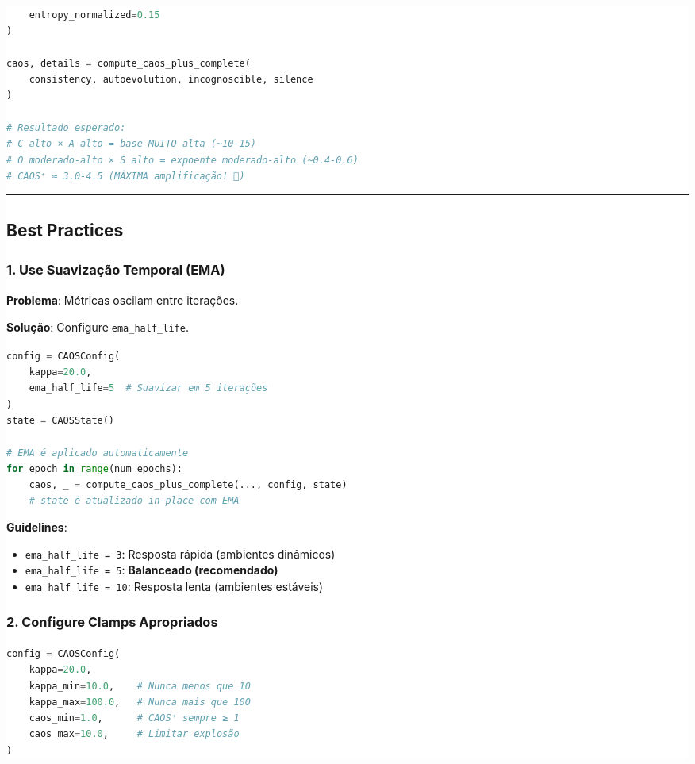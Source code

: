 ```python
    entropy_normalized=0.15
)

caos, details = compute_caos_plus_complete(
    consistency, autoevolution, incognoscible, silence
)

# Resultado esperado:
# C alto × A alto = base MUITO alta (~10-15)
# O moderado-alto × S alto = expoente moderado-alto (~0.4-0.6)
# CAOS⁺ ≈ 3.0-4.5 (MÁXIMA amplificação! 🚀)
```

---

## Best Practices

### 1. Use Suavização Temporal (EMA)

**Problema**: Métricas oscilam entre iterações.

**Solução**: Configure `ema_half_life`.

```python
config = CAOSConfig(
    kappa=20.0,
    ema_half_life=5  # Suavizar em 5 iterações
)
state = CAOSState()

# EMA é aplicado automaticamente
for epoch in range(num_epochs):
    caos, _ = compute_caos_plus_complete(..., config, state)
    # state é atualizado in-place com EMA
```

**Guidelines**:
- `ema_half_life = 3`: Resposta rápida (ambientes dinâmicos)
- `ema_half_life = 5`: **Balanceado (recomendado)**
- `ema_half_life = 10`: Resposta lenta (ambientes estáveis)

### 2. Configure Clamps Apropriados

```python
config = CAOSConfig(
    kappa=20.0,
    kappa_min=10.0,    # Nunca menos que 10
    kappa_max=100.0,   # Nunca mais que 100
    caos_min=1.0,      # CAOS⁺ sempre ≥ 1
    caos_max=10.0,     # Limitar explosão
)
```

